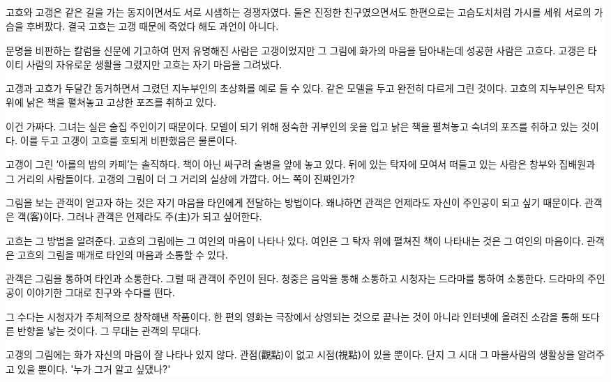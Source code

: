  <p>
    고흐와 고갱은 같은 길을 가는 동지이면서도 서로 시샘하는 경쟁자였다. 둘은 진정한 친구였으면서도 한편으로는 고슴도치처럼 가시를 세워 서로의 가슴을 후벼팠다. 결국 고흐는 고갱 때문에 죽었다 해도 과언이 아니다.
  </P>
  
  <p>
    문명을 비판하는 칼럼을 신문에 기고하여 먼저 유명해진 사람은 고갱이었지만 그 그림에 화가의 마음을 담아내는데 성공한 사람은 고흐다. 고갱은 타이티 사람의 자유로운 생활을 그렸지만 고흐는 자기 마음을 그려냈다.
  </P>
  
  <p>
    고갱과 고흐가 두달간 동거하면서 그렸던 지누부인의 초상화를 예로 들 수 있다. 같은 모델을 두고 완전히 다르게 그린 것이다. 고흐의 지누부인은 탁자 위에 낡은 책을 펼쳐놓고 고상한 포즈를 취하고 있다.
  </P>
  
  <P STYLE='font-family:"바탕";font-size:10.000pt;color:"#000000";text-align:justify;line-height:160%;text-indent:0.000px;margin-left:0.000px;margin-right:0.000px;margin-top:0.000px;margin-bottom:0.000px;'>
  </P>
  
  <p>
    이건 가짜다. 그녀는 실은 술집 주인이기 때문이다. 모델이 되기 위해 정숙한 귀부인의 옷을 입고 낡은 책을 펼쳐놓고 숙녀의 포즈를 취하고 있는 것이다. 이를 두고 고갱이 고흐를 호되게 비판했음은 물론이다.
  </P>
  
  <p>
    고갱이 그린 ‘아를의 밤의 카페’는 솔직하다. 책이 아닌 싸구려 술병을 앞에 놓고 있다. 뒤에 있는 탁자에 모여서 떠들고 있는 사람은 창부와 집배원과 그 거리의 사람들이다. 고갱의 그림이 더 그 거리의 실상에 가깝다. 어느 쪽이 진짜인가?
  </P>
  
  <P STYLE='font-family:"바탕";font-size:10.000pt;color:"#000000";text-align:justify;line-height:160%;text-indent:0.000px;margin-left:0.000px;margin-right:0.000px;margin-top:0.000px;margin-bottom:0.000px;'>
  </P>
  
  <p>
    그림을 보는 관객이 얻고자 하는 것은 자기 마음을 타인에게 전달하는 방법이다. 왜냐하면 관객은 언제라도 자신이 주인공이 되고 싶기 때문이다. 관객은 객(客)이다. 그러나 관객은 언제라도 주(主)가 되고 싶어한다.
  </P>
  
  <p>
    고흐는 그 방법을 알려준다. 고흐의 그림에는 그 여인의 마음이 나타나 있다. 여인은 그 탁자 위에 펼쳐진 책이 나타내는 것은 그 여인의 마음이다. 관객은 고흐의 그림을 매개로 타인의 마음과 소통할 수 있다.
  </P>
  
  <p>
    관객은 그림을 통하여 타인과 소통한다. 그럴 때 관객이 주인이 된다. 청중은 음악을 통해 소통하고 시청자는 드라마를 통하여 소통한다. 드라마의 주인공이 이야기한 그대로 친구와 수다를 떤다.
  </P>
  
  <p>
    그 수다는 시청자가 주체적으로 창작해낸 작품이다. 한 편의 영화는 극장에서 상영되는 것으로 끝나는 것이 아니라 인터넷에 올려진 소감을 통해 또다른 반향을 낳는 것이다. 그 무대는 관객의 무대다.
  </P>
  
  <p>
    고갱의 그림에는 화가 자신의 마음이 잘 나타나 있지 않다. 관점(觀點)이 없고 시점(視點)이 있을 뿐이다. 단지 그 시대 그 마을사람의 생활상을 알려주고 있을 뿐이다. '누가 그거 알고 싶댔나?'
  </P>
  
